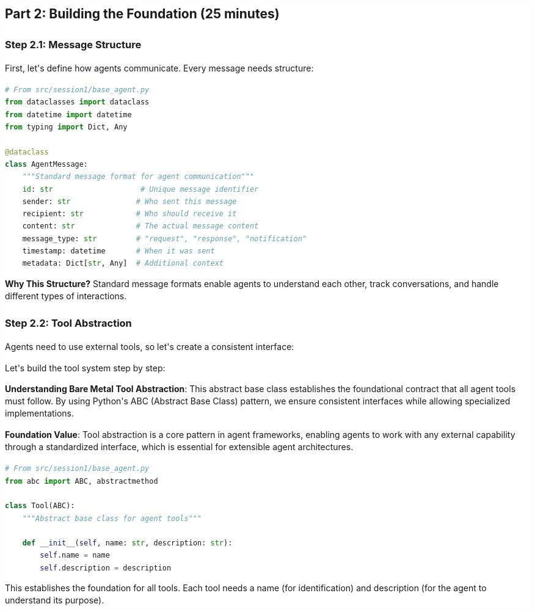 ## Part 2: Building the Foundation (25 minutes)

### Step 2.1: Message Structure

First, let's define how agents communicate. Every message needs structure:

```python
# From src/session1/base_agent.py
from dataclasses import dataclass
from datetime import datetime
from typing import Dict, Any

@dataclass
class AgentMessage:
    """Standard message format for agent communication"""
    id: str                    # Unique message identifier
    sender: str               # Who sent this message
    recipient: str            # Who should receive it
    content: str              # The actual message content
    message_type: str         # "request", "response", "notification"
    timestamp: datetime       # When it was sent
    metadata: Dict[str, Any]  # Additional context
```

**Why This Structure?** Standard message formats enable agents to understand each other, track conversations, and handle different types of interactions.

### Step 2.2: Tool Abstraction

Agents need to use external tools, so let's create a consistent interface:

Let's build the tool system step by step:

**Understanding Bare Metal Tool Abstraction**: This abstract base class establishes the foundational contract that all agent tools must follow. By using Python's ABC (Abstract Base Class) pattern, we ensure consistent interfaces while allowing specialized implementations.

**Foundation Value**: Tool abstraction is a core pattern in agent frameworks, enabling agents to work with any external capability through a standardized interface, which is essential for extensible agent architectures.

```python
# From src/session1/base_agent.py
from abc import ABC, abstractmethod

class Tool(ABC):
    """Abstract base class for agent tools"""
    
    def __init__(self, name: str, description: str):
        self.name = name
        self.description = description
```

This establishes the foundation for all tools. Each tool needs a name (for identification) and description (for the agent to understand its purpose).
